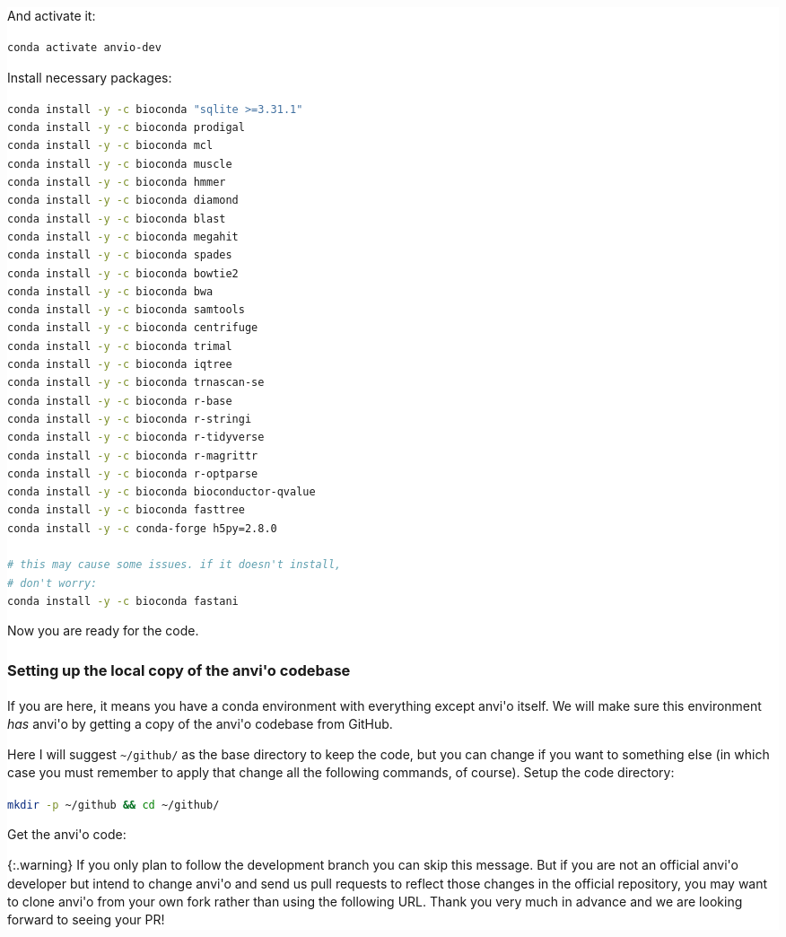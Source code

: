 And activate it:

```
conda activate anvio-dev
```

Install necessary packages:

``` bash
conda install -y -c bioconda "sqlite >=3.31.1"
conda install -y -c bioconda prodigal
conda install -y -c bioconda mcl
conda install -y -c bioconda muscle
conda install -y -c bioconda hmmer
conda install -y -c bioconda diamond
conda install -y -c bioconda blast
conda install -y -c bioconda megahit
conda install -y -c bioconda spades
conda install -y -c bioconda bowtie2
conda install -y -c bioconda bwa
conda install -y -c bioconda samtools
conda install -y -c bioconda centrifuge
conda install -y -c bioconda trimal
conda install -y -c bioconda iqtree
conda install -y -c bioconda trnascan-se
conda install -y -c bioconda r-base
conda install -y -c bioconda r-stringi
conda install -y -c bioconda r-tidyverse
conda install -y -c bioconda r-magrittr
conda install -y -c bioconda r-optparse
conda install -y -c bioconda bioconductor-qvalue
conda install -y -c bioconda fasttree
conda install -y -c conda-forge h5py=2.8.0

# this may cause some issues. if it doesn't install,
# don't worry:
conda install -y -c bioconda fastani
```
Now you are ready for the code.

### Setting up the local copy of the anvi'o codebase

If you are here, it means you have a conda environment with everything except anvi'o itself. We will make sure this environment _has_ anvi'o by getting a copy of the anvi'o codebase from GitHub.

Here I will suggest `~/github/` as the base directory to keep the code, but you can change if you want to something else (in which case you must remember to apply that change all the following commands, of course). Setup the code directory:

``` bash
mkdir -p ~/github && cd ~/github/
```

Get the anvi'o code:

{:.warning}
If you only plan to follow the development branch you can skip this message. But if you are not an official anvi'o developer but intend to change anvi'o and send us pull requests to reflect those changes in the official repository, you may want to clone anvi'o from your own fork rather than using the following URL. Thank you very much in advance and we are looking forward to seeing your PR!
